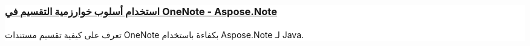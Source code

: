 ### [استخدام أسلوب خوارزمية التقسيم في OneNote - Aspose.Note](./use-splitting-algorithm-method/)
تعرف على كيفية تقسيم مستندات OneNote بكفاءة باستخدام Aspose.Note لـ Java.